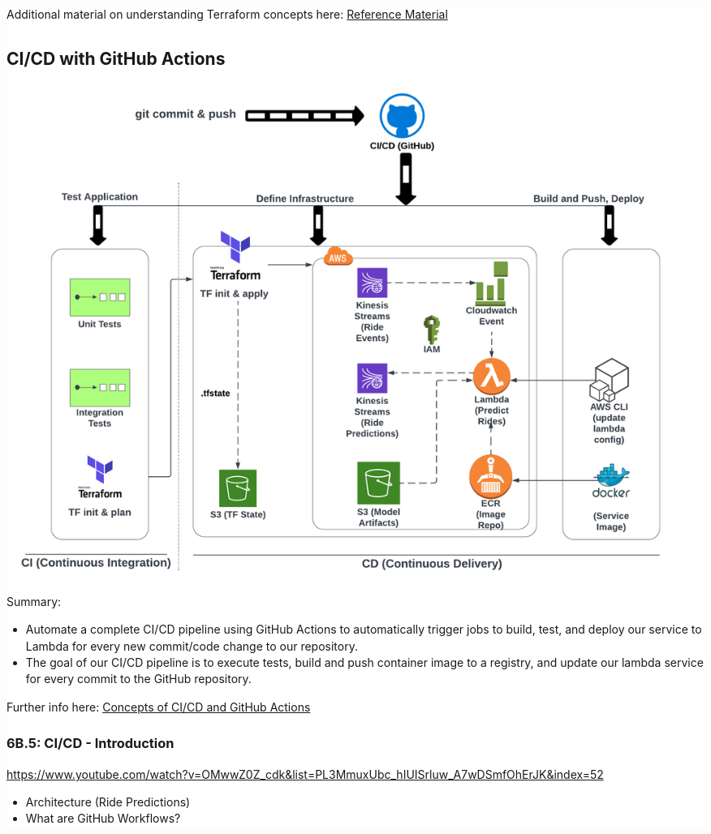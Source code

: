 Additional material on understanding Terraform concepts here: [Reference Material](https://github.com/DataTalksClub/mlops-zoomcamp/blob/main/06-best-practices/docs.md#concepts-of-iac-and-terraform)

## CI/CD with GitHub Actions

![ci_cd_zoomcamp](images/ci_cd_zoomcamp.png)

Summary:

* Automate a complete CI/CD pipeline using GitHub Actions to automatically trigger jobs to build, test, and deploy our service to Lambda for every new commit/code change to our repository.
* The goal of our CI/CD pipeline is to execute tests, build and push container image to a registry, and update our lambda service for every commit to the GitHub repository.

Further info here: [Concepts of CI/CD and GitHub Actions](https://github.com/DataTalksClub/mlops-zoomcamp/blob/main/06-best-practices/docs.md#concepts-of-ci-cd-and-github-actions)

### 6B.5: CI/CD - Introduction

https://www.youtube.com/watch?v=OMwwZ0Z_cdk&list=PL3MmuxUbc_hIUISrluw_A7wDSmfOhErJK&index=52

* Architecture (Ride Predictions)
* What are GitHub Workflows?
